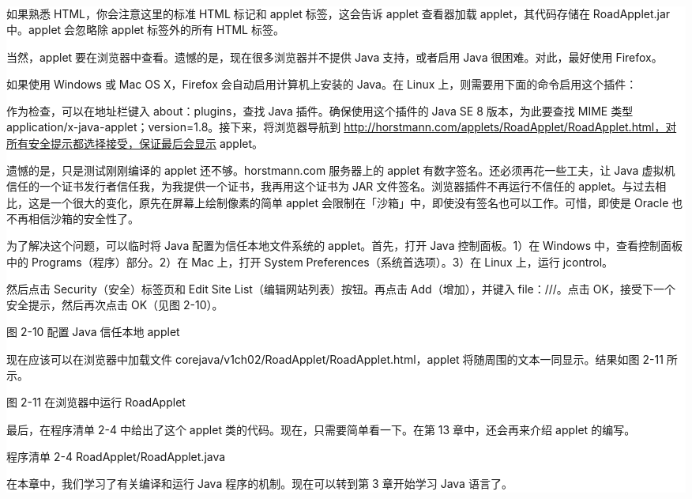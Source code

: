 如果熟悉 HTML，你会注意这里的标准 HTML 标记和 applet 标签，这会告诉 applet 查看器加载 applet，其代码存储在 RoadApplet.jar 中。applet 会忽略除 applet 标签外的所有 HTML 标签。

当然，applet 要在浏览器中查看。遗憾的是，现在很多浏览器并不提供 Java 支持，或者启用 Java 很困难。对此，最好使用 Firefox。

如果使用 Windows 或 Mac OS X，Firefox 会自动启用计算机上安装的 Java。在 Linux 上，则需要用下面的命令启用这个插件：

作为检查，可以在地址栏键入 about：plugins，查找 Java 插件。确保使用这个插件的 Java SE 8 版本，为此要查找 MIME 类型 application/x-java-applet；version=1.8。接下来，将浏览器导航到 http://horstmann.com/applets/RoadApplet/RoadApplet.html，对所有安全提示都选择接受，保证最后会显示 applet。

遗憾的是，只是测试刚刚编译的 applet 还不够。horstmann.com 服务器上的 applet 有数字签名。还必须再花一些工夫，让 Java 虚拟机信任的一个证书发行者信任我，为我提供一个证书，我再用这个证书为 JAR 文件签名。浏览器插件不再运行不信任的 applet。与过去相比，这是一个很大的变化，原先在屏幕上绘制像素的简单 applet 会限制在「沙箱」中，即使没有签名也可以工作。可惜，即使是 Oracle 也不再相信沙箱的安全性了。

为了解决这个问题，可以临时将 Java 配置为信任本地文件系统的 applet。首先，打开 Java 控制面板。1）在 Windows 中，查看控制面板中的 Programs（程序）部分。2）在 Mac 上，打开 System Preferences（系统首选项）。3）在 Linux 上，运行 jcontrol。

然后点击 Security（安全）标签页和 Edit Site List（编辑网站列表）按钮。再点击 Add（增加），并键入 file：///。点击 OK，接受下一个安全提示，然后再次点击 OK（见图 2-10）。

图 2-10 配置 Java 信任本地 applet

现在应该可以在浏览器中加载文件 corejava/v1ch02/RoadApplet/RoadApplet.html，applet 将随周围的文本一同显示。结果如图 2-11 所示。

图 2-11 在浏览器中运行 RoadApplet

最后，在程序清单 2-4 中给出了这个 applet 类的代码。现在，只需要简单看一下。在第 13 章中，还会再来介绍 applet 的编写。

程序清单 2-4 RoadApplet/RoadApplet.java

在本章中，我们学习了有关编译和运行 Java 程序的机制。现在可以转到第 3 章开始学习 Java 语言了。

